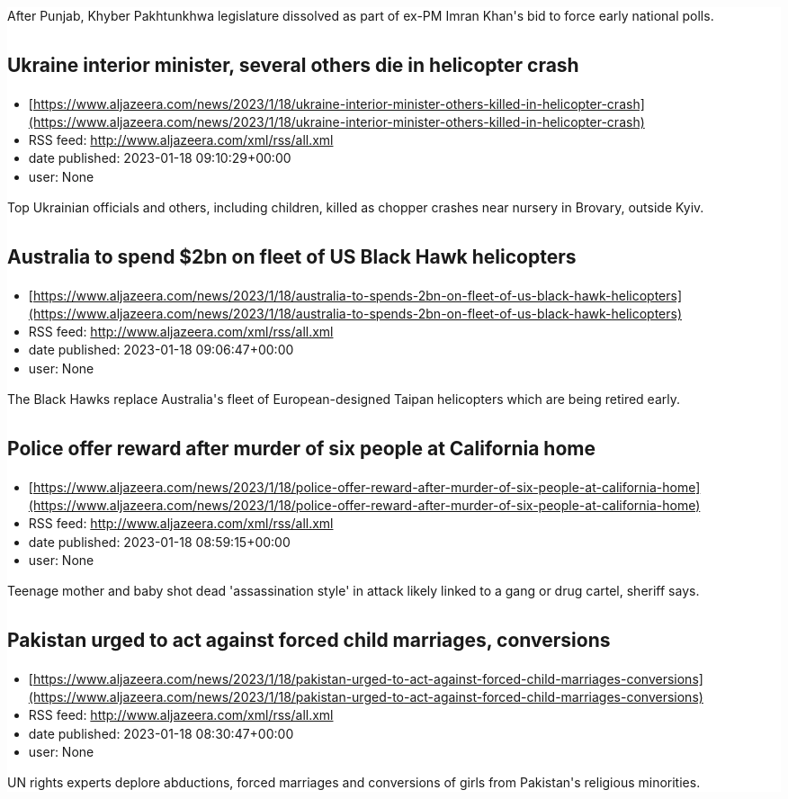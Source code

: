 After Punjab, Khyber Pakhtunkhwa legislature dissolved as part of ex-PM Imran Khan&#039;s bid to force early national polls.

## Ukraine interior minister, several others die in helicopter crash
 - [https://www.aljazeera.com/news/2023/1/18/ukraine-interior-minister-others-killed-in-helicopter-crash](https://www.aljazeera.com/news/2023/1/18/ukraine-interior-minister-others-killed-in-helicopter-crash)
 - RSS feed: http://www.aljazeera.com/xml/rss/all.xml
 - date published: 2023-01-18 09:10:29+00:00
 - user: None

Top Ukrainian officials and others, including children, killed as chopper crashes near nursery in Brovary, outside Kyiv.

## Australia to spend $2bn on fleet of US Black Hawk helicopters
 - [https://www.aljazeera.com/news/2023/1/18/australia-to-spends-2bn-on-fleet-of-us-black-hawk-helicopters](https://www.aljazeera.com/news/2023/1/18/australia-to-spends-2bn-on-fleet-of-us-black-hawk-helicopters)
 - RSS feed: http://www.aljazeera.com/xml/rss/all.xml
 - date published: 2023-01-18 09:06:47+00:00
 - user: None

The Black Hawks replace Australia&#039;s fleet of European-designed Taipan helicopters which are being retired early.

## Police offer reward after murder of six people at California home
 - [https://www.aljazeera.com/news/2023/1/18/police-offer-reward-after-murder-of-six-people-at-california-home](https://www.aljazeera.com/news/2023/1/18/police-offer-reward-after-murder-of-six-people-at-california-home)
 - RSS feed: http://www.aljazeera.com/xml/rss/all.xml
 - date published: 2023-01-18 08:59:15+00:00
 - user: None

Teenage mother and baby shot dead &#039;assassination style&#039; in attack likely linked to a gang or drug cartel, sheriff says.

## Pakistan urged to act against forced child marriages, conversions
 - [https://www.aljazeera.com/news/2023/1/18/pakistan-urged-to-act-against-forced-child-marriages-conversions](https://www.aljazeera.com/news/2023/1/18/pakistan-urged-to-act-against-forced-child-marriages-conversions)
 - RSS feed: http://www.aljazeera.com/xml/rss/all.xml
 - date published: 2023-01-18 08:30:47+00:00
 - user: None

UN rights experts deplore abductions, forced marriages and conversions of girls from Pakistan&#039;s religious minorities.
